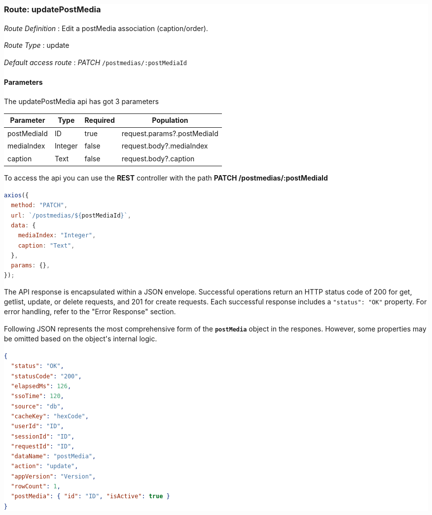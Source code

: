 ### Route: updatePostMedia

_Route Definition_ : Edit a postMedia association (caption/order).

_Route Type_ : update

_Default access route_ : _PATCH_ `/postmedias/:postMediaId`

#### Parameters

The updatePostMedia api has got 3 parameters

| Parameter   | Type    | Required | Population                  |
| ----------- | ------- | -------- | --------------------------- |
| postMediaId | ID      | true     | request.params?.postMediaId |
| mediaIndex  | Integer | false    | request.body?.mediaIndex    |
| caption     | Text    | false    | request.body?.caption       |

To access the api you can use the **REST** controller with the path **PATCH /postmedias/:postMediaId**

```js
axios({
  method: "PATCH",
  url: `/postmedias/${postMediaId}`,
  data: {
    mediaIndex: "Integer",
    caption: "Text",
  },
  params: {},
});
```

The API response is encapsulated within a JSON envelope. Successful operations return an HTTP status code of 200 for get, getlist, update, or delete requests, and 201 for create requests. Each successful response includes a `"status": "OK"` property. For error handling, refer to the "Error Response" section.

Following JSON represents the most comprehensive form of the **`postMedia`** object in the respones. However, some properties may be omitted based on the object's internal logic.

```json
{
  "status": "OK",
  "statusCode": "200",
  "elapsedMs": 126,
  "ssoTime": 120,
  "source": "db",
  "cacheKey": "hexCode",
  "userId": "ID",
  "sessionId": "ID",
  "requestId": "ID",
  "dataName": "postMedia",
  "action": "update",
  "appVersion": "Version",
  "rowCount": 1,
  "postMedia": { "id": "ID", "isActive": true }
}
```
